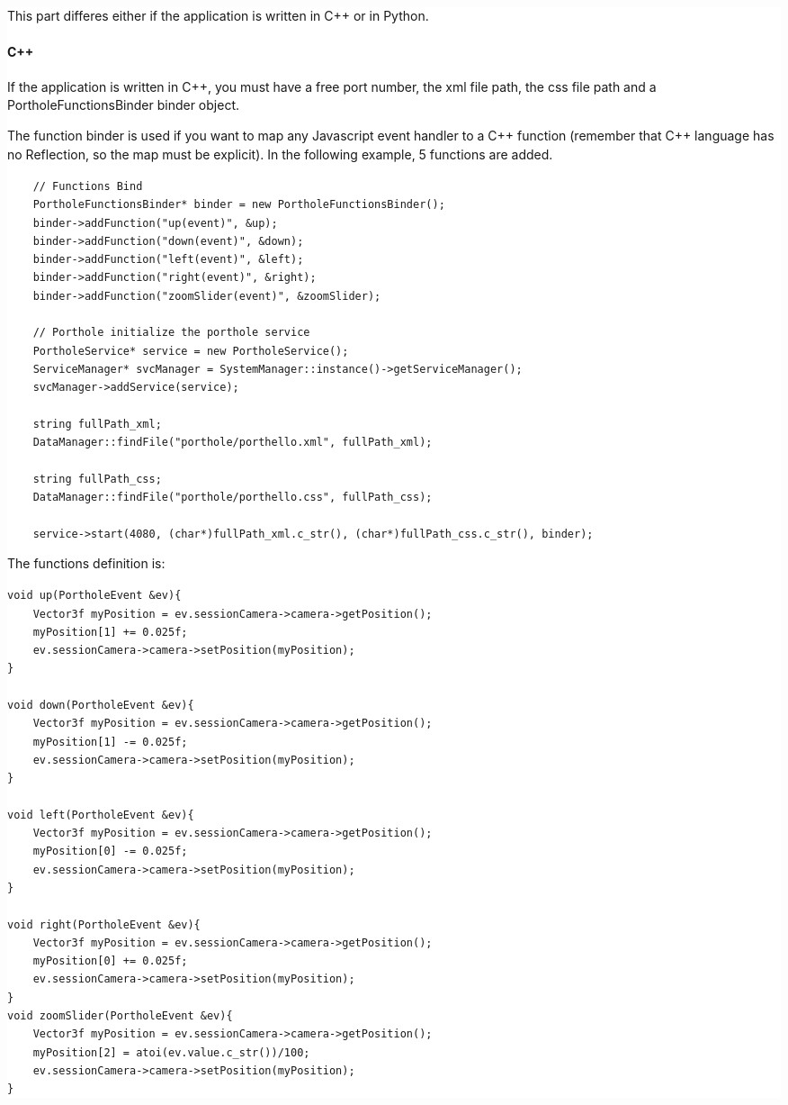 This part differes either if the application is written in C++ or in Python.

#### C++ ####

If the application is written in C++, you must have a free port number, the xml file path, the css file path and a PortholeFunctionsBinder binder object.

The function binder is used if you want to map any Javascript event handler to a C++ function (remember that C++ language has no Reflection, so the map must be explicit). In the following example, 5 functions are added.

```
	// Functions Bind
	PortholeFunctionsBinder* binder = new PortholeFunctionsBinder();
	binder->addFunction("up(event)", &up);
	binder->addFunction("down(event)", &down);
	binder->addFunction("left(event)", &left);
	binder->addFunction("right(event)", &right);
	binder->addFunction("zoomSlider(event)", &zoomSlider);

	// Porthole initialize the porthole service
	PortholeService* service = new PortholeService();
	ServiceManager* svcManager = SystemManager::instance()->getServiceManager();
	svcManager->addService(service);

	string fullPath_xml;
	DataManager::findFile("porthole/porthello.xml", fullPath_xml);

	string fullPath_css;
	DataManager::findFile("porthole/porthello.css", fullPath_css);

	service->start(4080, (char*)fullPath_xml.c_str(), (char*)fullPath_css.c_str(), binder);

```

The functions definition is:

```
void up(PortholeEvent &ev){
	Vector3f myPosition = ev.sessionCamera->camera->getPosition();
	myPosition[1] += 0.025f;
	ev.sessionCamera->camera->setPosition(myPosition);
}

void down(PortholeEvent &ev){
	Vector3f myPosition = ev.sessionCamera->camera->getPosition();
	myPosition[1] -= 0.025f;
	ev.sessionCamera->camera->setPosition(myPosition);
}

void left(PortholeEvent &ev){
	Vector3f myPosition = ev.sessionCamera->camera->getPosition();
	myPosition[0] -= 0.025f;
	ev.sessionCamera->camera->setPosition(myPosition);
}

void right(PortholeEvent &ev){
	Vector3f myPosition = ev.sessionCamera->camera->getPosition();
	myPosition[0] += 0.025f;
	ev.sessionCamera->camera->setPosition(myPosition);
}
void zoomSlider(PortholeEvent &ev){
	Vector3f myPosition = ev.sessionCamera->camera->getPosition();
	myPosition[2] = atoi(ev.value.c_str())/100;
	ev.sessionCamera->camera->setPosition(myPosition);
}
```